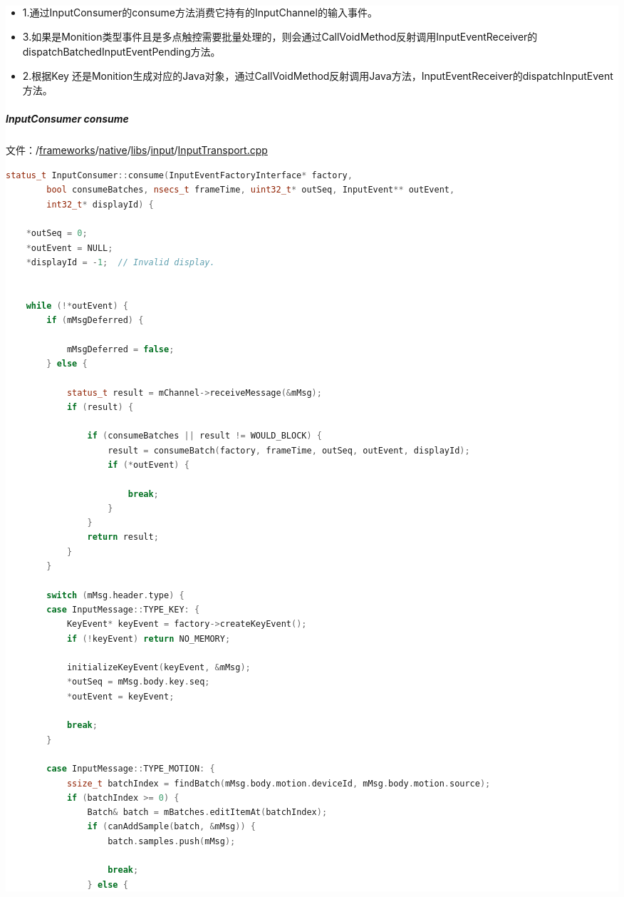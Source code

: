 ```cpp
```
- 1.通过InputConsumer的consume方法消费它持有的InputChannel的输入事件。

- 3.如果是Monition类型事件且是多点触控需要批量处理的，则会通过CallVoidMethod反射调用InputEventReceiver的dispatchBatchedInputEventPending方法。

- 2.根据Key 还是Monition生成对应的Java对象，通过CallVoidMethod反射调用Java方法，InputEventReceiver的dispatchInputEvent方法。


##### InputConsumer consume
文件：/[frameworks](http://androidxref.com/9.0.0_r3/xref/frameworks/)/[native](http://androidxref.com/9.0.0_r3/xref/frameworks/native/)/[libs](http://androidxref.com/9.0.0_r3/xref/frameworks/native/libs/)/[input](http://androidxref.com/9.0.0_r3/xref/frameworks/native/libs/input/)/[InputTransport.cpp](http://androidxref.com/9.0.0_r3/xref/frameworks/native/libs/input/InputTransport.cpp)
```cpp
status_t InputConsumer::consume(InputEventFactoryInterface* factory,
        bool consumeBatches, nsecs_t frameTime, uint32_t* outSeq, InputEvent** outEvent,
        int32_t* displayId) {

    *outSeq = 0;
    *outEvent = NULL;
    *displayId = -1;  // Invalid display.


    while (!*outEvent) {
        if (mMsgDeferred) {

            mMsgDeferred = false;
        } else {

            status_t result = mChannel->receiveMessage(&mMsg);
            if (result) {

                if (consumeBatches || result != WOULD_BLOCK) {
                    result = consumeBatch(factory, frameTime, outSeq, outEvent, displayId);
                    if (*outEvent) {

                        break;
                    }
                }
                return result;
            }
        }

        switch (mMsg.header.type) {
        case InputMessage::TYPE_KEY: {
            KeyEvent* keyEvent = factory->createKeyEvent();
            if (!keyEvent) return NO_MEMORY;

            initializeKeyEvent(keyEvent, &mMsg);
            *outSeq = mMsg.body.key.seq;
            *outEvent = keyEvent;

            break;
        }

        case InputMessage::TYPE_MOTION: {
            ssize_t batchIndex = findBatch(mMsg.body.motion.deviceId, mMsg.body.motion.source);
            if (batchIndex >= 0) {
                Batch& batch = mBatches.editItemAt(batchIndex);
                if (canAddSample(batch, &mMsg)) {
                    batch.samples.push(mMsg);

                    break;
                } else {
```